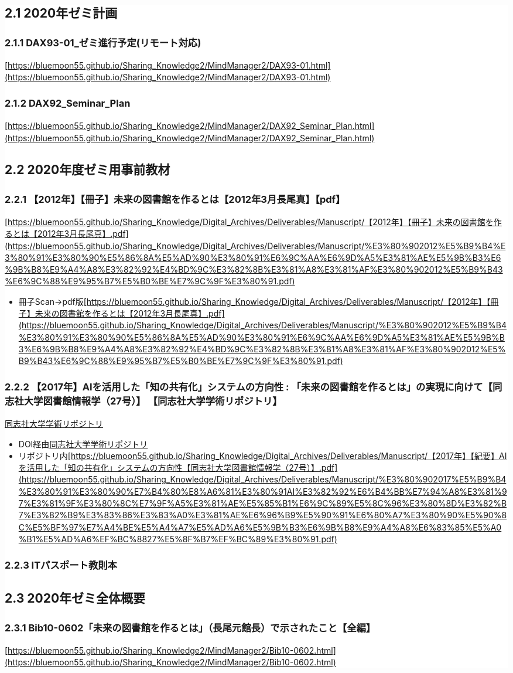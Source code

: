## **2.1 2020年ゼミ計画**

### **2.1.1 DAX93-01_ゼミ進行予定(リモート対応)**

[https://bluemoon55.github.io/Sharing_Knowledge2/MindManager2/DAX93-01.html](https://bluemoon55.github.io/Sharing_Knowledge2/MindManager2/DAX93-01.html)

### **2.1.2 DAX92_Seminar_Plan**

[https://bluemoon55.github.io/Sharing_Knowledge2/MindManager2/DAX92_Seminar_Plan.html](https://bluemoon55.github.io/Sharing_Knowledge2/MindManager2/DAX92_Seminar_Plan.html)

## **2.2 2020年度ゼミ用事前教材**

### **2.2.1 【2012年】【冊子】未来の図書館を作るとは【2012年3月長尾真】【pdf】**

[https://bluemoon55.github.io/Sharing_Knowledge/Digital_Archives/Deliverables/Manuscript/【2012年】【冊子】未来の図書館を作るとは【2012年3月長尾真】.pdf](https://bluemoon55.github.io/Sharing_Knowledge/Digital_Archives/Deliverables/Manuscript/%E3%80%902012%E5%B9%B4%E3%80%91%E3%80%90%E5%86%8A%E5%AD%90%E3%80%91%E6%9C%AA%E6%9D%A5%E3%81%AE%E5%9B%B3%E6%9B%B8%E9%A4%A8%E3%82%92%E4%BD%9C%E3%82%8B%E3%81%A8%E3%81%AF%E3%80%902012%E5%B9%B43%E6%9C%88%E9%95%B7%E5%B0%BE%E7%9C%9F%E3%80%91.pdf)

- 冊子Scan→pdf版[https://bluemoon55.github.io/Sharing_Knowledge/Digital_Archives/Deliverables/Manuscript/【2012年】【冊子】未来の図書館を作るとは【2012年3月長尾真】.pdf](https://bluemoon55.github.io/Sharing_Knowledge/Digital_Archives/Deliverables/Manuscript/%E3%80%902012%E5%B9%B4%E3%80%91%E3%80%90%E5%86%8A%E5%AD%90%E3%80%91%E6%9C%AA%E6%9D%A5%E3%81%AE%E5%9B%B3%E6%9B%B8%E9%A4%A8%E3%82%92%E4%BD%9C%E3%82%8B%E3%81%A8%E3%81%AF%E3%80%902012%E5%B9%B43%E6%9C%88%E9%95%B7%E5%B0%BE%E7%9C%9F%E3%80%91.pdf)

### **2.2.2 【2017年】AIを活用した「知の共有化」システムの方向性 : 「未来の図書館を作るとは」の実現に向けて【同志社大学図書館情報学（27号）】 【同志社大学学術リポジトリ】**

[同志社大学学術リポジトリ](http://doi.org/10.14988/pa.2017.0000016828)

- DOI経由[同志社大学学術リポジトリ](http://doi.org/10.14988/pa.2017.0000016828)
- リポジトリ内[https://bluemoon55.github.io/Sharing_Knowledge/Digital_Archives/Deliverables/Manuscript/【2017年】【紀要】AIを活用した「知の共有化」システムの方向性【同志社大学図書館情報学（27号）】.pdf](https://bluemoon55.github.io/Sharing_Knowledge/Digital_Archives/Deliverables/Manuscript/%E3%80%902017%E5%B9%B4%E3%80%91%E3%80%90%E7%B4%80%E8%A6%81%E3%80%91AI%E3%82%92%E6%B4%BB%E7%94%A8%E3%81%97%E3%81%9F%E3%80%8C%E7%9F%A5%E3%81%AE%E5%85%B1%E6%9C%89%E5%8C%96%E3%80%8D%E3%82%B7%E3%82%B9%E3%83%86%E3%83%A0%E3%81%AE%E6%96%B9%E5%90%91%E6%80%A7%E3%80%90%E5%90%8C%E5%BF%97%E7%A4%BE%E5%A4%A7%E5%AD%A6%E5%9B%B3%E6%9B%B8%E9%A4%A8%E6%83%85%E5%A0%B1%E5%AD%A6%EF%BC%8827%E5%8F%B7%EF%BC%89%E3%80%91.pdf)

### **2.2.3 ITパスポート教則本**

## **2.3 2020年ゼミ全体概要**

### **2.3.1 Bib10-0602「未来の図書館を作るとは」（長尾元館長）で示されたこと【全編】**

[https://bluemoon55.github.io/Sharing_Knowledge2/MindManager2/Bib10-0602.html](https://bluemoon55.github.io/Sharing_Knowledge2/MindManager2/Bib10-0602.html)
